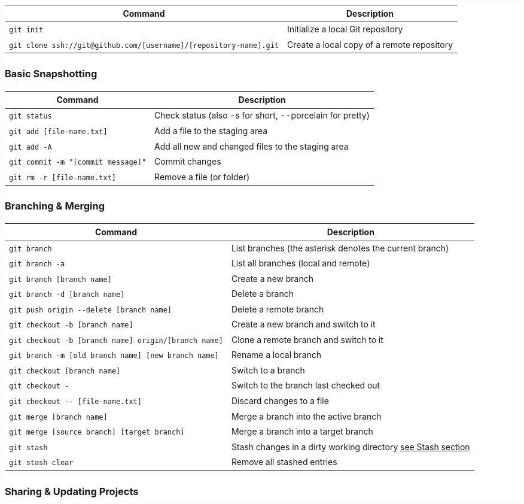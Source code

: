 | Command | Description |
| ------- | ----------- |
| `git init` | Initialize a local Git repository |
| `git clone ssh://git@github.com/[username]/[repository-name].git` | Create a local copy of a remote repository |

### Basic Snapshotting

| Command | Description |
| ------- | ----------- |
| `git status` | Check status (also -s for short, --porcelain for pretty)|
| `git add [file-name.txt]` | Add a file to the staging area |
| `git add -A` | Add all new and changed files to the staging area |
| `git commit -m "[commit message]"` | Commit changes |
| `git rm -r [file-name.txt]` | Remove a file (or folder) |

### Branching & Merging

| Command | Description |
| ------- | ----------- |
| `git branch` | List branches (the asterisk denotes the current branch) |
| `git branch -a` | List all branches (local and remote) |
| `git branch [branch name]` | Create a new branch |
| `git branch -d [branch name]` | Delete a branch |
| `git push origin --delete [branch name]` | Delete a remote branch |
| `git checkout -b [branch name]` | Create a new branch and switch to it |
| `git checkout -b [branch name] origin/[branch name]` | Clone a remote branch and switch to it |
| `git branch -m [old branch name] [new branch name]` | Rename a local branch |
| `git checkout [branch name]` | Switch to a branch |
| `git checkout -` | Switch to the branch last checked out |
| `git checkout -- [file-name.txt]` | Discard changes to a file |
| `git merge [branch name]` | Merge a branch into the active branch |
| `git merge [source branch] [target branch]` | Merge a branch into a target branch |
| `git stash` | Stash changes in a dirty working directory [see Stash section](#stashing) |
| `git stash clear` | Remove all stashed entries |

### Sharing & Updating Projects

